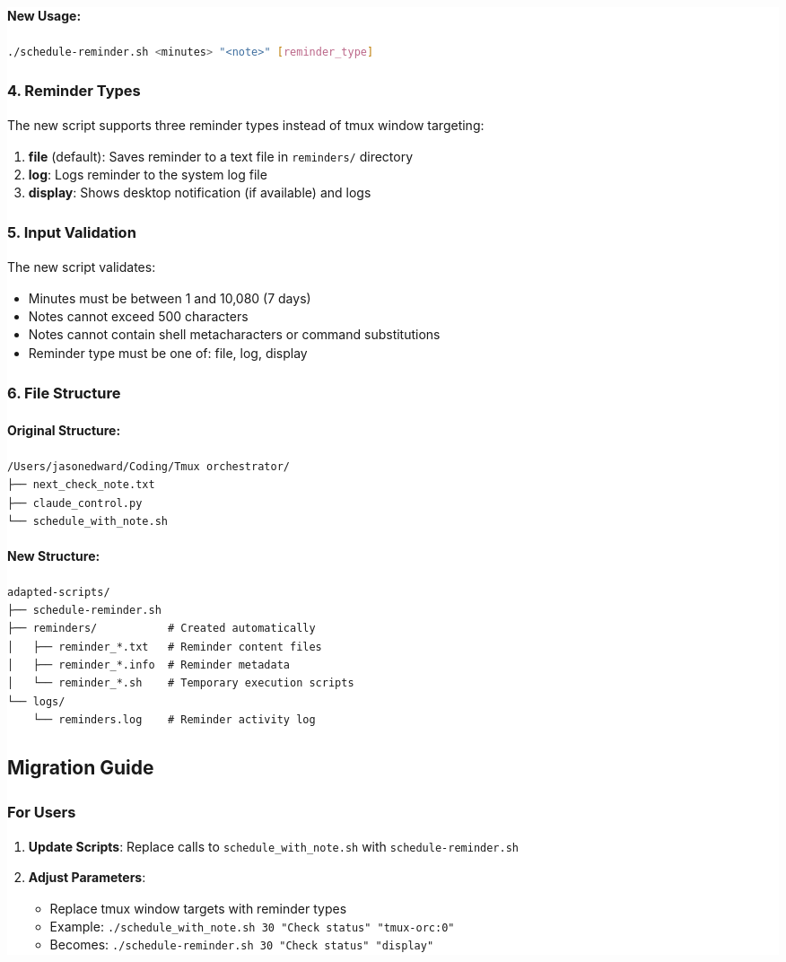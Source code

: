 #### New Usage:
```bash
./schedule-reminder.sh <minutes> "<note>" [reminder_type]
```

### 4. Reminder Types

The new script supports three reminder types instead of tmux window targeting:

1. **file** (default): Saves reminder to a text file in `reminders/` directory
2. **log**: Logs reminder to the system log file
3. **display**: Shows desktop notification (if available) and logs

### 5. Input Validation

The new script validates:
- Minutes must be between 1 and 10,080 (7 days)
- Notes cannot exceed 500 characters
- Notes cannot contain shell metacharacters or command substitutions
- Reminder type must be one of: file, log, display

### 6. File Structure

#### Original Structure:
```
/Users/jasonedward/Coding/Tmux orchestrator/
├── next_check_note.txt
├── claude_control.py
└── schedule_with_note.sh
```

#### New Structure:
```
adapted-scripts/
├── schedule-reminder.sh
├── reminders/           # Created automatically
│   ├── reminder_*.txt   # Reminder content files
│   ├── reminder_*.info  # Reminder metadata
│   └── reminder_*.sh    # Temporary execution scripts
└── logs/
    └── reminders.log    # Reminder activity log
```

## Migration Guide

### For Users

1. **Update Scripts**: Replace calls to `schedule_with_note.sh` with `schedule-reminder.sh`

2. **Adjust Parameters**: 
   - Replace tmux window targets with reminder types
   - Example: `./schedule_with_note.sh 30 "Check status" "tmux-orc:0"`
   - Becomes: `./schedule-reminder.sh 30 "Check status" "display"`
